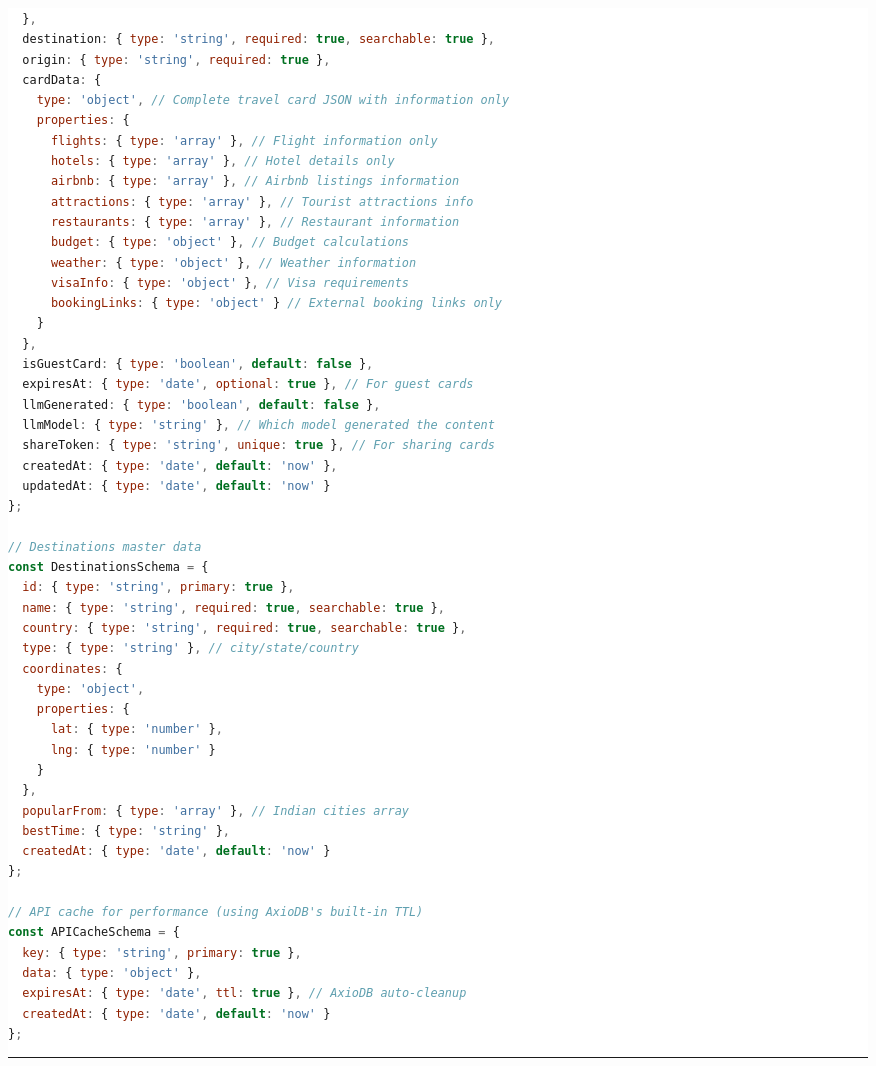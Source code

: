 ```javascript
  },
  destination: { type: 'string', required: true, searchable: true },
  origin: { type: 'string', required: true },
  cardData: { 
    type: 'object', // Complete travel card JSON with information only
    properties: {
      flights: { type: 'array' }, // Flight information only
      hotels: { type: 'array' }, // Hotel details only
      airbnb: { type: 'array' }, // Airbnb listings information
      attractions: { type: 'array' }, // Tourist attractions info
      restaurants: { type: 'array' }, // Restaurant information
      budget: { type: 'object' }, // Budget calculations
      weather: { type: 'object' }, // Weather information
      visaInfo: { type: 'object' }, // Visa requirements
      bookingLinks: { type: 'object' } // External booking links only
    }
  },
  isGuestCard: { type: 'boolean', default: false },
  expiresAt: { type: 'date', optional: true }, // For guest cards
  llmGenerated: { type: 'boolean', default: false },
  llmModel: { type: 'string' }, // Which model generated the content
  shareToken: { type: 'string', unique: true }, // For sharing cards
  createdAt: { type: 'date', default: 'now' },
  updatedAt: { type: 'date', default: 'now' }
};

// Destinations master data
const DestinationsSchema = {
  id: { type: 'string', primary: true },
  name: { type: 'string', required: true, searchable: true },
  country: { type: 'string', required: true, searchable: true },
  type: { type: 'string' }, // city/state/country
  coordinates: { 
    type: 'object',
    properties: {
      lat: { type: 'number' },
      lng: { type: 'number' }
    }
  },
  popularFrom: { type: 'array' }, // Indian cities array
  bestTime: { type: 'string' },
  createdAt: { type: 'date', default: 'now' }
};

// API cache for performance (using AxioDB's built-in TTL)
const APICacheSchema = {
  key: { type: 'string', primary: true },
  data: { type: 'object' },
  expiresAt: { type: 'date', ttl: true }, // AxioDB auto-cleanup
  createdAt: { type: 'date', default: 'now' }
};
```

---